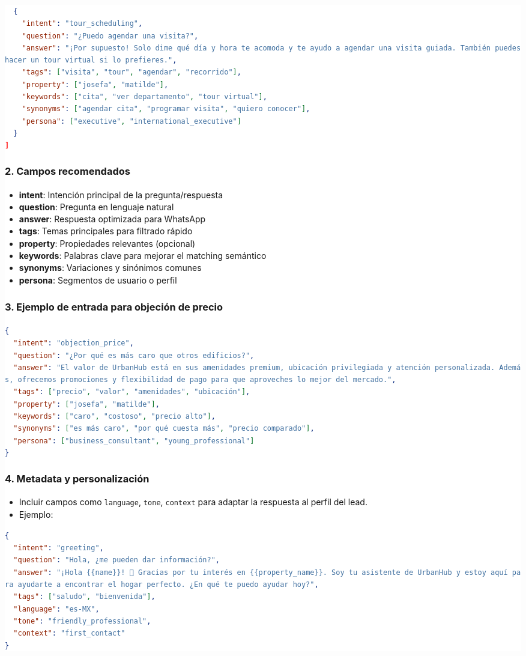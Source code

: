 ```json
  {
    "intent": "tour_scheduling",
    "question": "¿Puedo agendar una visita?",
    "answer": "¡Por supuesto! Solo dime qué día y hora te acomoda y te ayudo a agendar una visita guiada. También puedes hacer un tour virtual si lo prefieres.",
    "tags": ["visita", "tour", "agendar", "recorrido"],
    "property": ["josefa", "matilde"],
    "keywords": ["cita", "ver departamento", "tour virtual"],
    "synonyms": ["agendar cita", "programar visita", "quiero conocer"],
    "persona": ["executive", "international_executive"]
  }
]
```

### 2. Campos recomendados
- **intent**: Intención principal de la pregunta/respuesta
- **question**: Pregunta en lenguaje natural
- **answer**: Respuesta optimizada para WhatsApp
- **tags**: Temas principales para filtrado rápido
- **property**: Propiedades relevantes (opcional)
- **keywords**: Palabras clave para mejorar el matching semántico
- **synonyms**: Variaciones y sinónimos comunes
- **persona**: Segmentos de usuario o perfil

### 3. Ejemplo de entrada para objeción de precio
```json
{
  "intent": "objection_price",
  "question": "¿Por qué es más caro que otros edificios?",
  "answer": "El valor de UrbanHub está en sus amenidades premium, ubicación privilegiada y atención personalizada. Además, ofrecemos promociones y flexibilidad de pago para que aproveches lo mejor del mercado.",
  "tags": ["precio", "valor", "amenidades", "ubicación"],
  "property": ["josefa", "matilde"],
  "keywords": ["caro", "costoso", "precio alto"],
  "synonyms": ["es más caro", "por qué cuesta más", "precio comparado"],
  "persona": ["business_consultant", "young_professional"]
}
```

### 4. Metadata y personalización
- Incluir campos como `language`, `tone`, `context` para adaptar la respuesta al perfil del lead.
- Ejemplo:
```json
{
  "intent": "greeting",
  "question": "Hola, ¿me pueden dar información?",
  "answer": "¡Hola {{name}}! 👋 Gracias por tu interés en {{property_name}}. Soy tu asistente de UrbanHub y estoy aquí para ayudarte a encontrar el hogar perfecto. ¿En qué te puedo ayudar hoy?",
  "tags": ["saludo", "bienvenida"],
  "language": "es-MX",
  "tone": "friendly_professional",
  "context": "first_contact"
}
```
